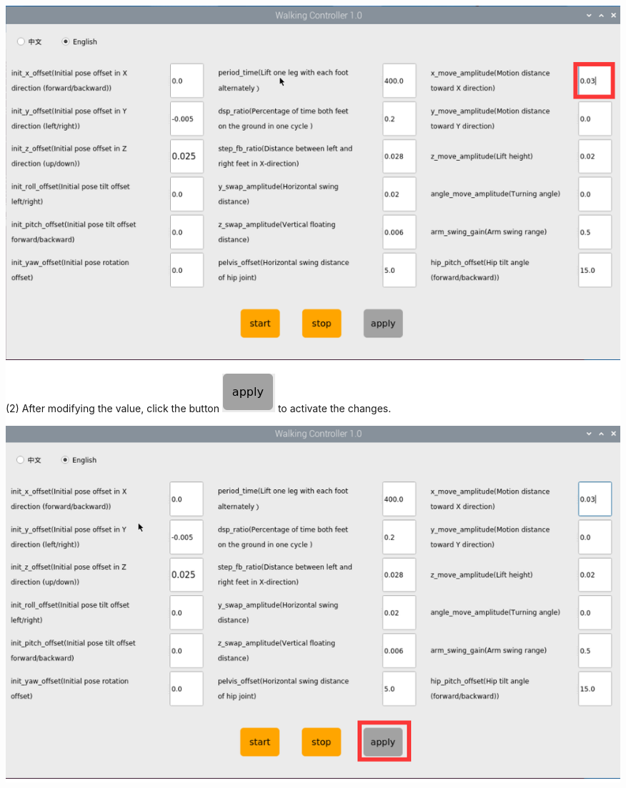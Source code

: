 <img class="common_img" src="../_static/media/chapter_4/section_4/media/image11.png"  />

(2) After modifying the value, click the button <img   src="../_static/media/chapter_4/section_4/media/image12.png"  /> to activate the changes.

<img class="common_img" src="../_static/media/chapter_4/section_4/media/image13.png"  />
